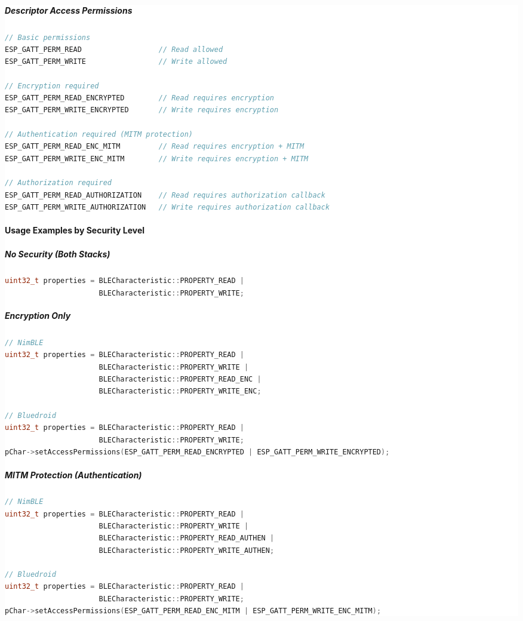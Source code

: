 ##### Descriptor Access Permissions
```cpp
// Basic permissions
ESP_GATT_PERM_READ                  // Read allowed
ESP_GATT_PERM_WRITE                 // Write allowed

// Encryption required
ESP_GATT_PERM_READ_ENCRYPTED        // Read requires encryption
ESP_GATT_PERM_WRITE_ENCRYPTED       // Write requires encryption

// Authentication required (MITM protection)
ESP_GATT_PERM_READ_ENC_MITM         // Read requires encryption + MITM
ESP_GATT_PERM_WRITE_ENC_MITM        // Write requires encryption + MITM

// Authorization required
ESP_GATT_PERM_READ_AUTHORIZATION    // Read requires authorization callback
ESP_GATT_PERM_WRITE_AUTHORIZATION   // Write requires authorization callback
```

#### Usage Examples by Security Level

##### No Security (Both Stacks)
```cpp
uint32_t properties = BLECharacteristic::PROPERTY_READ |
                      BLECharacteristic::PROPERTY_WRITE;
```

##### Encryption Only
```cpp
// NimBLE
uint32_t properties = BLECharacteristic::PROPERTY_READ |
                      BLECharacteristic::PROPERTY_WRITE |
                      BLECharacteristic::PROPERTY_READ_ENC |
                      BLECharacteristic::PROPERTY_WRITE_ENC;

// Bluedroid
uint32_t properties = BLECharacteristic::PROPERTY_READ |
                      BLECharacteristic::PROPERTY_WRITE;
pChar->setAccessPermissions(ESP_GATT_PERM_READ_ENCRYPTED | ESP_GATT_PERM_WRITE_ENCRYPTED);
```

##### MITM Protection (Authentication)
```cpp
// NimBLE
uint32_t properties = BLECharacteristic::PROPERTY_READ |
                      BLECharacteristic::PROPERTY_WRITE |
                      BLECharacteristic::PROPERTY_READ_AUTHEN |
                      BLECharacteristic::PROPERTY_WRITE_AUTHEN;

// Bluedroid
uint32_t properties = BLECharacteristic::PROPERTY_READ |
                      BLECharacteristic::PROPERTY_WRITE;
pChar->setAccessPermissions(ESP_GATT_PERM_READ_ENC_MITM | ESP_GATT_PERM_WRITE_ENC_MITM);
```
